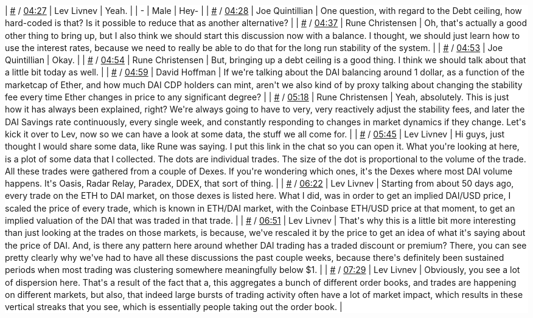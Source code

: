 | [\#](https://github.com/makerdao/community/tree/642f0dc669913cbe330918583946f6a41668022e/governance/governance-and-risk-meetings/transcripts/governance-and-risk-meeting-ep.-23.md#0427) / [04:27](https://youtu.be/KKDpN1fe0cU?t=4m27s) | Lev Livnev | Yeah. |
| - | Male | Hey- |
| [\#](https://github.com/makerdao/community/tree/642f0dc669913cbe330918583946f6a41668022e/governance/governance-and-risk-meetings/transcripts/governance-and-risk-meeting-ep.-23.md#0428) / [04:28](https://youtu.be/KKDpN1fe0cU?t=4m28s) | Joe Quintillian | One question, with regard to the Debt ceiling, how hard-coded is that? Is it possible to reduce that as another alternative? |
| [\#](https://github.com/makerdao/community/tree/642f0dc669913cbe330918583946f6a41668022e/governance/governance-and-risk-meetings/transcripts/governance-and-risk-meeting-ep.-23.md#0437) / [04:37](https://youtu.be/KKDpN1fe0cU?t=4m37s) | Rune Christensen | Oh, that's actually a good other thing to bring up, but I also think we should start this discussion now with a balance. I thought, we should just learn how to use the interest rates, because we need to really be able to do that for the long run stability of the system. |
| [\#](https://github.com/makerdao/community/tree/642f0dc669913cbe330918583946f6a41668022e/governance/governance-and-risk-meetings/transcripts/governance-and-risk-meeting-ep.-23.md#0453) / [04:53](https://youtu.be/KKDpN1fe0cU?t=4m53s) | Joe Quintillian | Okay. |
| [\#](https://github.com/makerdao/community/tree/642f0dc669913cbe330918583946f6a41668022e/governance/governance-and-risk-meetings/transcripts/governance-and-risk-meeting-ep.-23.md#0454) / [04:54](https://youtu.be/KKDpN1fe0cU?t=4m54s) | Rune Christensen | But, bringing up a debt ceiling is a good thing. I think we should talk about that a little bit today as well. |
| [\#](https://github.com/makerdao/community/tree/642f0dc669913cbe330918583946f6a41668022e/governance/governance-and-risk-meetings/transcripts/governance-and-risk-meeting-ep.-23.md#0459) / [04:59](https://youtu.be/KKDpN1fe0cU?t=4m59s) | David Hoffman | If we're talking about the DAI balancing around 1 dollar, as a function of the marketcap of Ether, and how much DAI CDP holders can mint, aren't we also kind of by proxy talking about changing the stability fee every time Ether changes in price to any significant degree? |
| [\#](https://github.com/makerdao/community/tree/642f0dc669913cbe330918583946f6a41668022e/governance/governance-and-risk-meetings/transcripts/governance-and-risk-meeting-ep.-23.md#0518) / [05:18](https://youtu.be/KKDpN1fe0cU?t=5m18s) | Rune Christensen | Yeah, absolutely. This is just how it has always been explained, right? We're always going to have to very, very reactively adjust the stability fees, and later the DAI Savings rate continuously, every single week, and constantly responding to changes in market dynamics if they change. Let's kick it over to Lev, now so we can have a look at some data, the stuff we all come for. |
| [\#](https://github.com/makerdao/community/tree/642f0dc669913cbe330918583946f6a41668022e/governance/governance-and-risk-meetings/transcripts/governance-and-risk-meeting-ep.-23.md#0545) / [05:45](https://youtu.be/KKDpN1fe0cU?t=5m45s) | Lev Livnev | Hi guys, just thought I would share some data, like Rune was saying. I put this link in the chat so you can open it. What you're looking at here, is a plot of some data that I collected. The dots are individual trades. The size of the dot is proportional to the volume of the trade. All these trades were gathered from a couple of Dexes. If you're wondering which ones, it's the Dexes where most DAI volume happens. It's Oasis, Radar Relay, Paradex, DDEX, that sort of thing. |
| [\#](https://github.com/makerdao/community/tree/642f0dc669913cbe330918583946f6a41668022e/governance/governance-and-risk-meetings/transcripts/governance-and-risk-meeting-ep.-23.md#0622) / [06:22](https://youtu.be/KKDpN1fe0cU?t=6m22s) | Lev Livnev | Starting from about 50 days ago, every trade on the ETH to DAI market, on those dexes is listed here. What I did, was in order to get an implied DAI/USD price, I scaled the price of every trade, which is known in ETH/DAI market, with the Coinbase ETH/USD price at that moment, to get an implied valuation of the DAI that was traded in that trade. |
| [\#](https://github.com/makerdao/community/tree/642f0dc669913cbe330918583946f6a41668022e/governance/governance-and-risk-meetings/transcripts/governance-and-risk-meeting-ep.-23.md#0651) / [06:51](https://youtu.be/KKDpN1fe0cU?t=6m51s) | Lev Livnev | That's why this is a little bit more interesting than just looking at the trades on those markets, is because, we've rescaled it by the price to get an idea of what it's saying about the price of DAI. And, is there any pattern here around whether DAI trading has a traded discount or premium? There, you can see pretty clearly why we've had to have all these discussions the past couple weeks, because there's definitely been sustained periods when most trading was clustering somewhere meaningfully below $1. |
| [\#](https://github.com/makerdao/community/tree/642f0dc669913cbe330918583946f6a41668022e/governance/governance-and-risk-meetings/transcripts/governance-and-risk-meeting-ep.-23.md#0729) / [07:29](https://youtu.be/KKDpN1fe0cU?t=7m29s) | Lev Livnev | Obviously, you see a lot of dispersion here. That's a result of the fact that a, this aggregates a bunch of different order books, and trades are happening on different markets, but also, that indeed large bursts of trading activity often have a lot of market impact, which results in these vertical streaks that you see, which is essentially people taking out the order book. |